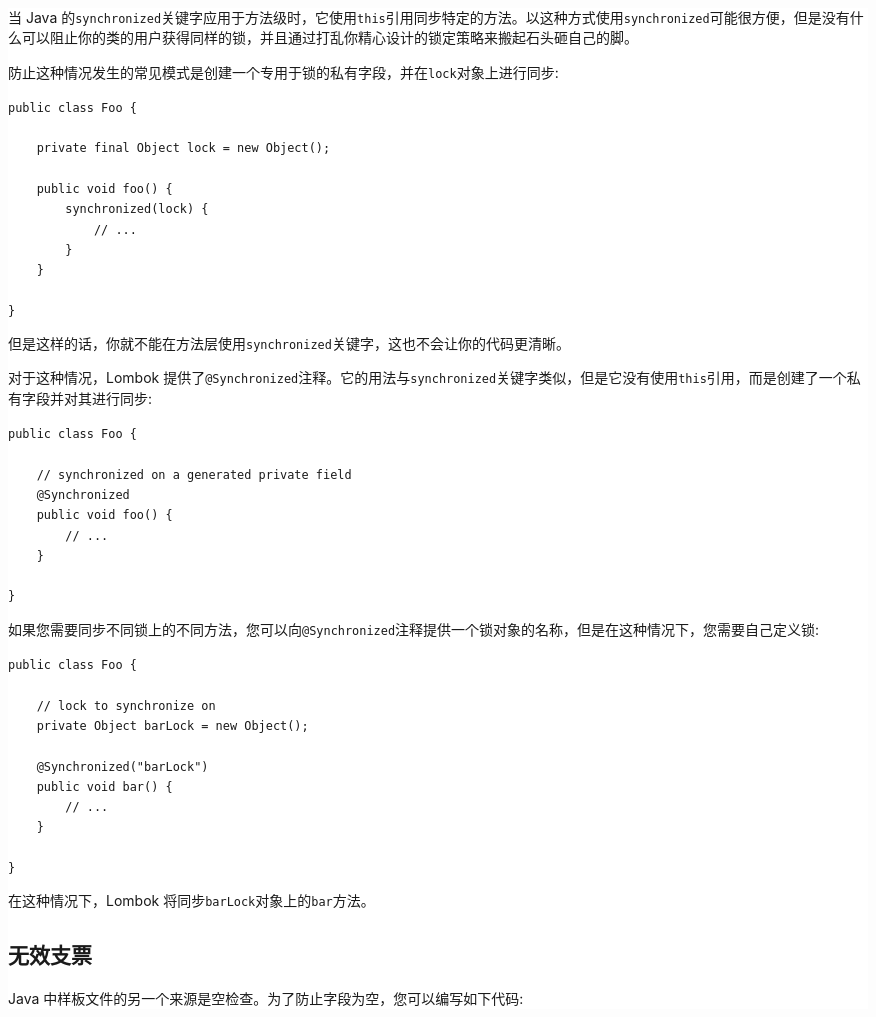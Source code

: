 当 Java 的`synchronized`关键字应用于方法级时，它使用`this`引用同步特定的方法。以这种方式使用`synchronized`可能很方便，但是没有什么可以阻止你的类的用户获得同样的锁，并且通过打乱你精心设计的锁定策略来搬起石头砸自己的脚。

防止这种情况发生的常见模式是创建一个专用于锁的私有字段，并在`lock`对象上进行同步:

```
public class Foo {

    private final Object lock = new Object();

    public void foo() {
        synchronized(lock) {
            // ...
        }
    }

} 
```

但是这样的话，你就不能在方法层使用`synchronized`关键字，这也不会让你的代码更清晰。

对于这种情况，Lombok 提供了`@Synchronized`注释。它的用法与`synchronized`关键字类似，但是它没有使用`this`引用，而是创建了一个私有字段并对其进行同步:

```
public class Foo {

    // synchronized on a generated private field
    @Synchronized
    public void foo() {
        // ...
    }

} 
```

如果您需要同步不同锁上的不同方法，您可以向`@Synchronized`注释提供一个锁对象的名称，但是在这种情况下，您需要自己定义锁:

```
public class Foo {

    // lock to synchronize on
    private Object barLock = new Object();

    @Synchronized("barLock")
    public void bar() {
        // ...
    }

} 
```

在这种情况下，Lombok 将同步`barLock`对象上的`bar`方法。

## 无效支票

Java 中样板文件的另一个来源是空检查。为了防止字段为空，您可以编写如下代码:
